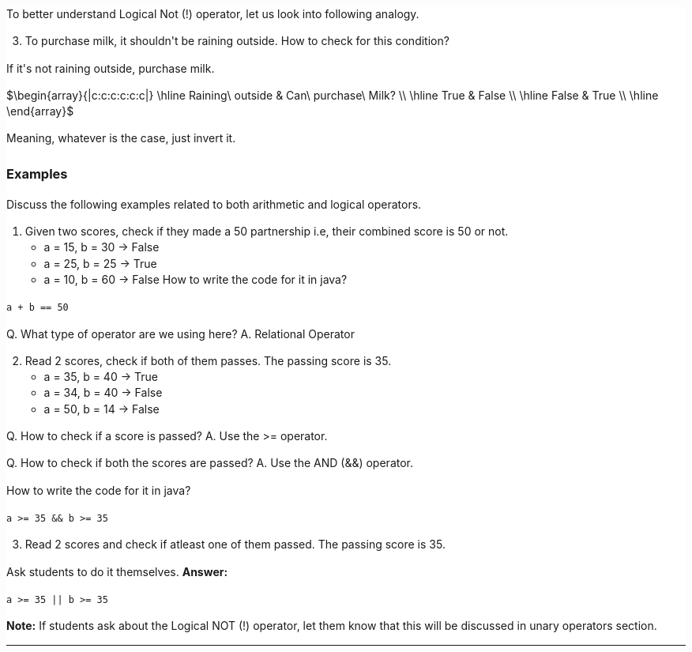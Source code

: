 
To better understand Logical Not (!) operator, let us look into following analogy.

3. To purchase milk, it shouldn't be raining outside. How to check for this condition?

If it's not raining outside, purchase milk.



$\begin{array}{|c:c:c:c:c:c|}
  \hline
Raining\ outside &   Can\ purchase\ Milk?     \\ \hline 
True  & False  \\ \hline
False & True \\ \hline
\end{array}$


Meaning, whatever is the case, just invert it.

### Examples

Discuss the following examples related to both arithmetic and logical operators.
1. Given two scores, check if they made a 50 partnership i.e, their combined score is 50 or not.
    * a = 15, b = 30 -> False
    * a = 25, b = 25 -> True
    * a = 10, b = 60 -> False
How to write the code for it in java?
```
a + b == 50
```

Q. What type of operator are we using here?
A. Relational Operator

2. Read 2 scores, check if both of them passes. The passing score is 35.
    * a = 35, b = 40 -> True
    * a = 34, b = 40 -> False
    * a = 50, b = 14 -> False

Q. How to check if a score is passed?
A. Use the >= operator.

Q. How to check if both the scores are passed?
A. Use the AND (&&) operator.

How to write the code for it in java?
```
a >= 35 && b >= 35
```

3. Read 2 scores and check if atleast one of them passed. The passing score is 35.

Ask students to do it themselves.
**Answer:** 
```
a >= 35 || b >= 35
```

**Note:** If students ask about the Logical NOT (!) operator, let them know that this will be discussed in unary operators section.

---